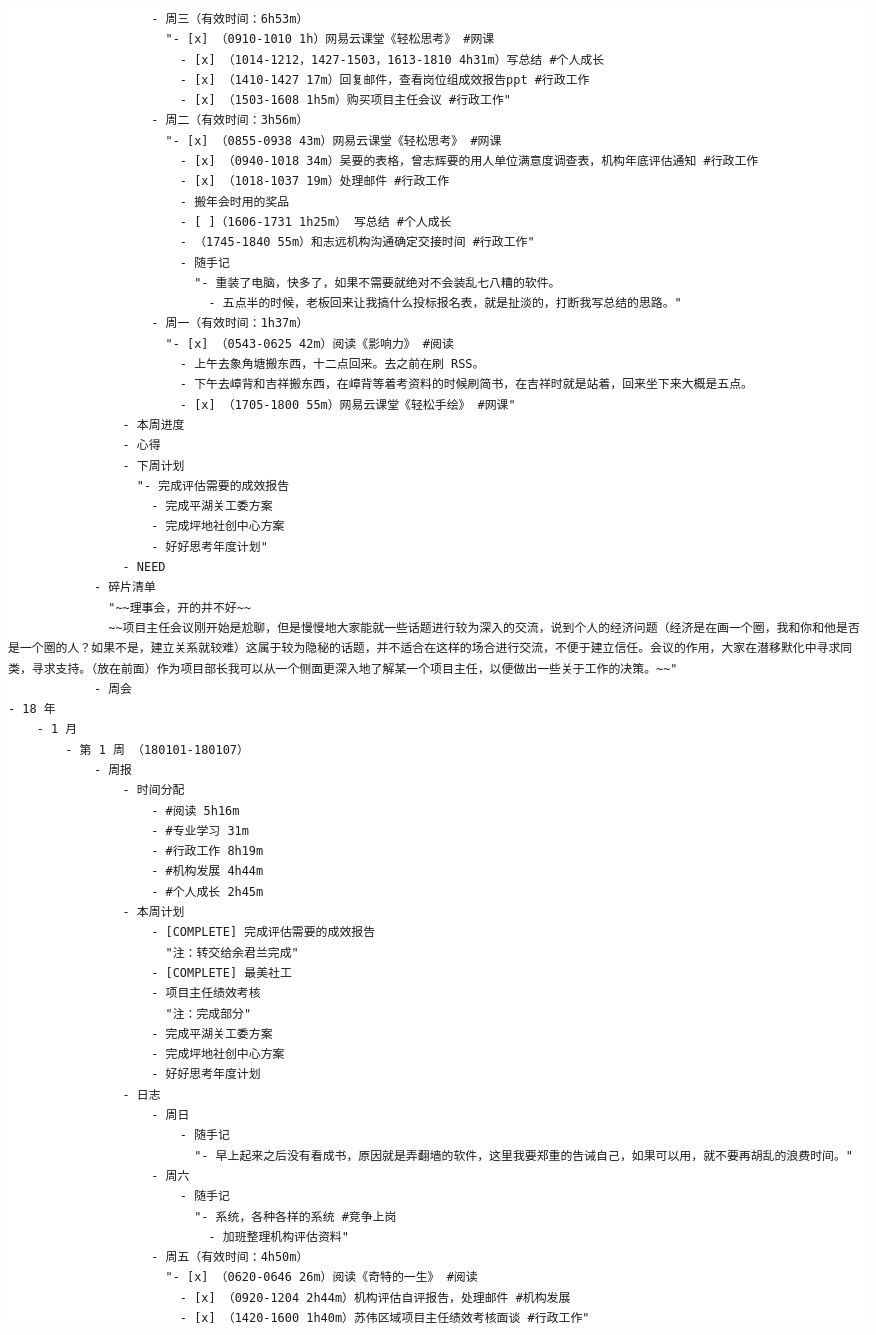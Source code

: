 						- 周三（有效时间：6h53m）
						  "- [x] （0910-1010 1h）网易云课堂《轻松思考》 #网课
							- [x] （1014-1212，1427-1503，1613-1810 4h31m）写总结 #个人成长
							- [x] （1410-1427 17m）回复邮件，查看岗位组成效报告ppt #行政工作
							- [x] （1503-1608 1h5m）购买项目主任会议 #行政工作"
						- 周二（有效时间：3h56m）
						  "- [x] （0855-0938 43m）网易云课堂《轻松思考》 #网课
							- [x] （0940-1018 34m）吴要的表格，曾志辉要的用人单位满意度调查表，机构年底评估通知 #行政工作
							- [x] （1018-1037 19m）处理邮件 #行政工作
							- 搬年会时用的奖品
							- [ ]（1606-1731 1h25m） 写总结 #个人成长
							- （1745-1840 55m）和志远机构沟通确定交接时间 #行政工作"
							- 随手记
							  "- 重装了电脑，快多了，如果不需要就绝对不会装乱七八糟的软件。
								- 五点半的时候，老板回来让我搞什么投标报名表，就是扯淡的，打断我写总结的思路。"
						- 周一（有效时间：1h37m）
						  "- [x] （0543-0625 42m）阅读《影响力》 #阅读
							- 上午去象角塘搬东西，十二点回来。去之前在刷 RSS。
							- 下午去嶂背和吉祥搬东西，在嶂背等着考资料的时候刷简书，在吉祥时就是站着，回来坐下来大概是五点。
							- [x] （1705-1800 55m）网易云课堂《轻松手绘》 #网课"
					- 本周进度
					- 心得
					- 下周计划
					  "- 完成评估需要的成效报告
						- 完成平湖关工委方案
						- 完成坪地社创中心方案
						- 好好思考年度计划"
					- NEED
				- 碎片清单
				  "~~理事会，开的并不好~~
				  ~~项目主任会议刚开始是尬聊，但是慢慢地大家能就一些话题进行较为深入的交流，说到个人的经济问题（经济是在画一个圈，我和你和他是否是一个圈的人？如果不是，建立关系就较难）这属于较为隐秘的话题，并不适合在这样的场合进行交流，不便于建立信任。会议的作用，大家在潜移默化中寻求同类，寻求支持。（放在前面）作为项目部长我可以从一个侧面更深入地了解某一个项目主任，以便做出一些关于工作的决策。~~"
				- 周会
	- 18 年
		- 1 月
			- 第 1 周 （180101-180107）
				- 周报
					- 时间分配
						- #阅读 5h16m
						- #专业学习 31m
						- #行政工作 8h19m
						- #机构发展 4h44m
						- #个人成长 2h45m
					- 本周计划
						- [COMPLETE] 完成评估需要的成效报告
						  "注：转交给余君兰完成"
						- [COMPLETE] 最美社工
						- 项目主任绩效考核
						  "注：完成部分"
						- 完成平湖关工委方案
						- 完成坪地社创中心方案
						- 好好思考年度计划
					- 日志
						- 周日
							- 随手记
							  "- 早上起来之后没有看成书，原因就是弄翻墙的软件，这里我要郑重的告诫自己，如果可以用，就不要再胡乱的浪费时间。"
						- 周六
							- 随手记
							  "- 系统，各种各样的系统 #竞争上岗
								- 加班整理机构评估资料"
						- 周五（有效时间：4h50m）
						  "- [x] （0620-0646 26m）阅读《奇特的一生》 #阅读
							- [x] （0920-1204 2h44m）机构评估自评报告，处理邮件 #机构发展
							- [x] （1420-1600 1h40m）苏伟区域项目主任绩效考核面谈 #行政工作"
